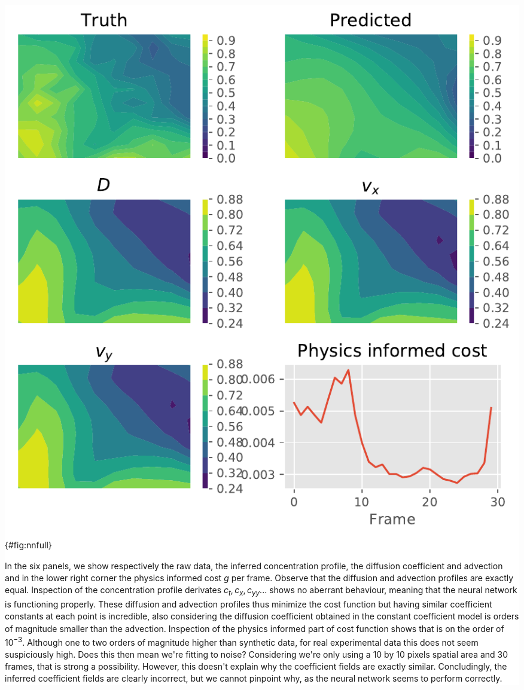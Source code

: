![Caption.](source/figures/pdf/NN_Man_full.pdf){#fig:nnfull}

In the six panels, we show respectively the raw data, the inferred concentration profile, the diffusion coefficient and advection and in the lower right corner the physics informed cost $g$ per frame. Observe that the diffusion and advection profiles are exactly equal. Inspection of the concentration profile derivates $c_t, c_x, c_{yy}...$ shows no aberrant behaviour, meaning that the neural network is functioning properly. These diffusion and advection profiles thus minimize the cost function but having similar coefficient constants at each point is incredible, also considering the diffusion coefficient obtained in the constant coefficient model is orders of magnitude smaller than the advection. Inspection of the physics informed part of cost function shows that is on the order of $10^{-3}$. Although one to two orders of magnitude higher than synthetic data, for real experimental data this does not seem suspiciously high. Does this then mean we're fitting to noise? Considering we're only using a 10 by 10 pixels spatial area and 30 frames, that is strong a possibility. However, this doesn't explain why the coefficient fields are exactly similar. Concludingly, the inferred coefficient fields are clearly incorrect, but we cannot pinpoint why, as the neural network seems to perform correctly.

